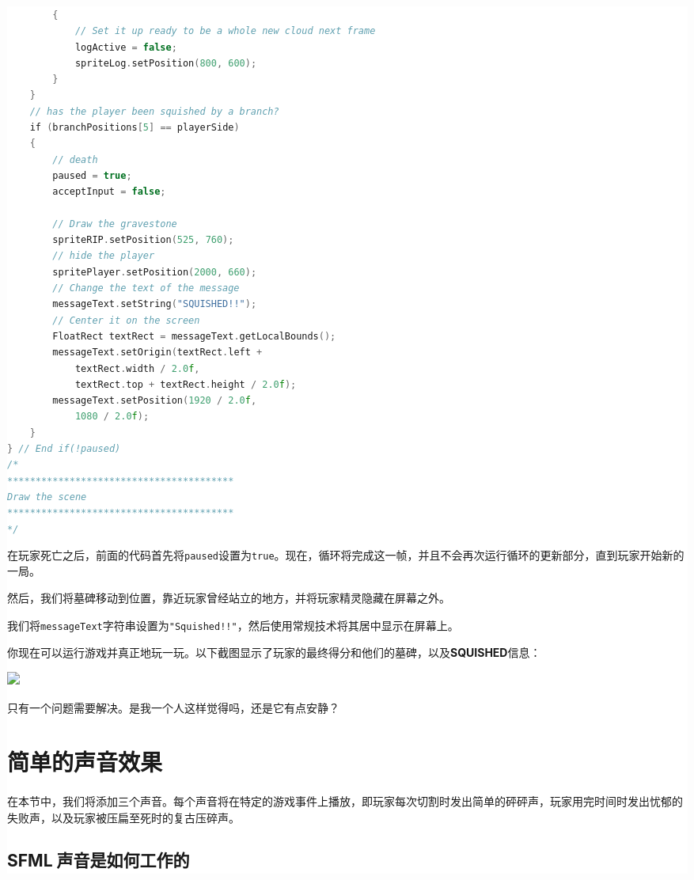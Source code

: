 ```cpp
        {
            // Set it up ready to be a whole new cloud next frame
            logActive = false;
            spriteLog.setPosition(800, 600);
        }
    }
    // has the player been squished by a branch?
    if (branchPositions[5] == playerSide)
    {
        // death
        paused = true;
        acceptInput = false;

        // Draw the gravestone
        spriteRIP.setPosition(525, 760);
        // hide the player
        spritePlayer.setPosition(2000, 660);
        // Change the text of the message
        messageText.setString("SQUISHED!!");
        // Center it on the screen
        FloatRect textRect = messageText.getLocalBounds();
        messageText.setOrigin(textRect.left +
            textRect.width / 2.0f,
            textRect.top + textRect.height / 2.0f);
        messageText.setPosition(1920 / 2.0f,
            1080 / 2.0f);
    }
} // End if(!paused)
/*
****************************************
Draw the scene
****************************************
*/
```

在玩家死亡之后，前面的代码首先将`paused`设置为`true`。现在，循环将完成这一帧，并且不会再次运行循环的更新部分，直到玩家开始新的一局。

然后，我们将墓碑移动到位置，靠近玩家曾经站立的地方，并将玩家精灵隐藏在屏幕之外。

我们将`messageText`字符串设置为`"Squished!!"`，然后使用常规技术将其居中显示在屏幕上。

你现在可以运行游戏并真正地玩一玩。以下截图显示了玩家的最终得分和他们的墓碑，以及**SQUISHED**信息：

![](img/B14278_05_03.jpg)

只有一个问题需要解决。是我一个人这样觉得吗，还是它有点安静？

# 简单的声音效果

在本节中，我们将添加三个声音。每个声音将在特定的游戏事件上播放，即玩家每次切割时发出简单的砰砰声，玩家用完时间时发出忧郁的失败声，以及玩家被压扁至死时的复古压碎声。

## SFML 声音是如何工作的
